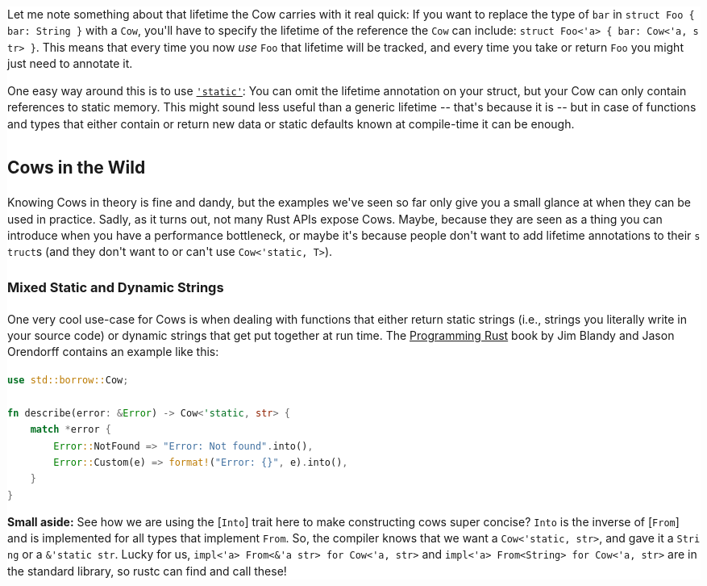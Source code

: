 Let me note something about that lifetime the Cow carries with it real quick:
If you want to replace the type of `bar` in
`struct Foo { bar: String }`
with a `Cow`,
you'll have to specify the lifetime of the reference the `Cow` can include:
`struct Foo<'a> { bar: Cow<'a, str> }`.
This means that every time you now _use_ `Foo` that lifetime will be tracked,
and every time you take or return `Foo` you might just need to annotate it.

One easy way around this is to use [`'static'`][rust-book-static-lifetime]:
You can omit the lifetime annotation on your struct,
but your Cow can only contain references to static memory.
This might sound less useful than a generic lifetime
-- that's because it is --
but in case of functions and types that either contain or return
new data or static defaults known at compile-time
it can be enough.

[rust-book-static-lifetime]: https://doc.rust-lang.org/1.26.1/book/second-edition/ch10-03-lifetime-syntax.html#the-static-lifetime

## Cows in the Wild

Knowing Cows in theory is fine and dandy,
but the examples we've seen so far
only give you a small glance at when they can be used in practice.
Sadly, as it turns out, not many Rust APIs expose Cows.
Maybe, because they are seen as a thing you can introduce when you have a performance bottleneck,
or maybe it's because people don't want to add lifetime annotations to their `struct`s
(and they don't want to or can't use `Cow<'static, T>`).

### Mixed Static and Dynamic Strings

One very cool use-case for Cows is
when dealing with functions that
either return static strings (i.e., strings you literally write in your source code)
or dynamic strings that get put together at run time.
The [Programming Rust] book by Jim Blandy and Jason Orendorff
contains an example like this:

[Programming Rust]: http://shop.oreilly.com/product/0636920040385.do

```rust
use std::borrow::Cow;

fn describe(error: &Error) -> Cow<'static, str> {
    match *error {
        Error::NotFound => "Error: Not found".into(),
        Error::Custom(e) => format!("Error: {}", e).into(),
    }
}
```

**Small aside:**
See how we are using the [`Into`] trait here
to make constructing cows super concise?
`Into` is the inverse of [`From`]
and is implemented for all types that implement `From`.
So, the compiler knows that we want a `Cow<'static, str>`,
and gave it a `String` or a `&'static str`.
Lucky for us,
`impl<'a> From<&'a str> for Cow<'a, str>`
and `impl<'a> From<String> for Cow<'a, str>`
are in the standard library,
so rustc can find and call these!


[std::borrow::Cow]: https://doc.rust-lang.org/1.26.1/std/borrow/enum.Cow.html
[kevins-tweet]: https://twitter.com/KevinHoffman/status/1001075501358776322
[llogiqs-post]: https://llogiq.github.io/2015/07/10/cow-redux.html
[rust-book-ownership]: https://doc.rust-lang.org/1.26.1/book/second-edition/ch04-01-what-is-ownership.html
[`String`]: https://doc.rust-lang.org/1.26.1/std/string/struct.String.html
[`Vec`]: https://doc.rust-lang.org/1.26.1/std/vec/struct.Vec.html
[`Box`]: https://doc.rust-lang.org/1.26.1/std/boxed/struct.Box.html
[hash map]: https://doc.rust-lang.org/1.26.1/std/collections/struct.HashMap.html
[crossbeam-deque]: https://crates.io/crates/crossbeam-deque
[rust-book-memory-and-allocation]: https://doc.rust-lang.org/1.26.1/book/second-edition/ch04-01-what-is-ownership.html#memory-and-allocation
[^clone]: Yes, that's right: _Clone_ on write, not _copy_ on write. That's because in Rust, the `Copy` trait is guaranteed to be a simple `memcpy` operation, while `Clone` can also do custom logic (like recursively clone a `HashMap<String, String>`.
[`Path`]: https://doc.rust-lang.org/1.26.1/std/path/struct.Path.html
[`Path::to_string_lossy`]: https://doc.rust-lang.org/1.26.1/std/path/struct.Path.html#method.to_string_lossy
[rust-book-lifetime]: https://doc.rust-lang.org/1.26.1/book/second-edition/ch10-03-lifetime-syntax.html
[`Sized` marker trait]: https://doc.rust-lang.org/1.41.0/std/marker/trait.Sized.html
[`ToOwned`]: https://doc.rust-lang.org/1.26.1/std/borrow/trait.ToOwned.html
[`ToOwned::Owned`]: https://doc.rust-lang.org/1.41.0/std/borrow/trait.ToOwned.html#associatedtype.Owned
[`Borrow<Self>`]: https://doc.rust-lang.org/1.41.0/std/borrow/trait.Borrow.html
[rust-book-advanced-traits]: https://doc.rust-lang.org/1.26.1/book/second-edition/ch19-03-advanced-traits.html
[rust-book-sized]: https://doc.rust-lang.org/1.26.1/book/second-edition/ch19-04-advanced-types.html#dynamically-sized-types--sized
[`Into`]: https://doc.rust-lang.org/1.26.1/std/convert/trait.Into.html
[`From`]: https://doc.rust-lang.org/1.26.1/std/convert/trait.From.html
[/u/0x7CFE]: https://www.reddit.com/user/0x7CFE
[reddit-e03032q]: https://www.reddit.com/r/rust/comments/8o1pxh/the_secret_life_of_cows/e03032q/
[^deref]: Thanks to an implementation of the [`Deref`] trait, you can use a reference to a `Cow<'static, str>` in place of a `&str`. That means, a `Cow<'static, str>` can be seen a reference to a string without having to convert it.
[`Deref`]: https://doc.rust-lang.org/1.26.1/std/ops/trait.Deref.html
[regex-redux-cow]: https://github.com/TeXitoi/benchmarksgame-rs/blob/f78f21bffc68cb42dd9311694913ea798535e674/src/regex_redux.rs#L72-L79
[serde]: https://serde.rs
[p1]: http://play.rust-lang.org/?gist=c3997391e5bcb2834674c9c3e49e2f0c&version=stable&mode=debug
[p2]: http://play.rust-lang.org/?gist=2247b7e6431010122f0a779531a8ff89&version=stable&mode=debug
[p3]: http://play.rust-lang.org/?gist=31491f2a3e9124f61d03972c9a1dad39&version=stable&mode=debug
[^json-quotes]: `"\"Escaped strings contain backslashes\", he said."`
[issue18]: https://github.com/killercup/scribbles/issues/18